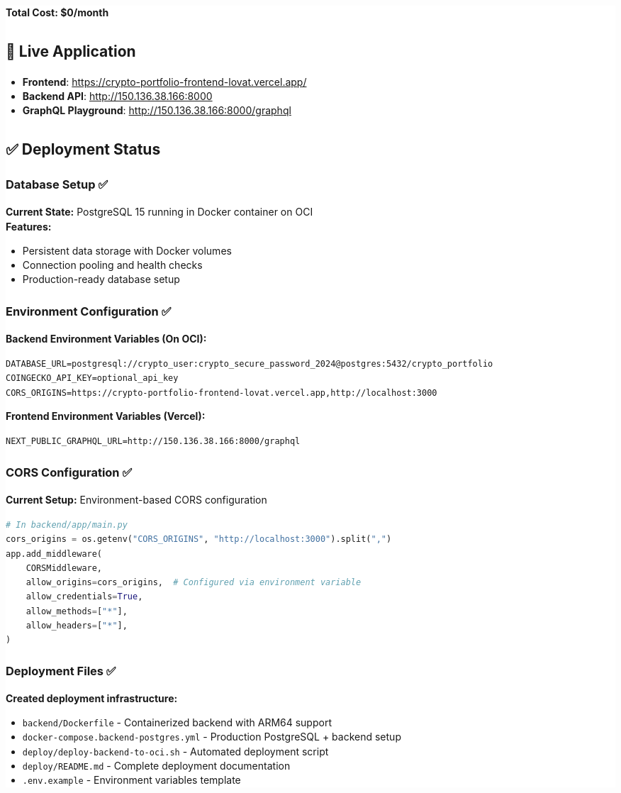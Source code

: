 **Total Cost: $0/month**

## 🔗 Live Application

- **Frontend**: https://crypto-portfolio-frontend-lovat.vercel.app/
- **Backend API**: http://150.136.38.166:8000
- **GraphQL Playground**: http://150.136.38.166:8000/graphql

## ✅ Deployment Status

### Database Setup ✅
**Current State:** PostgreSQL 15 running in Docker container on OCI  
**Features:**
- Persistent data storage with Docker volumes
- Connection pooling and health checks
- Production-ready database setup

### Environment Configuration ✅

**Backend Environment Variables (On OCI):**
```env
DATABASE_URL=postgresql://crypto_user:crypto_secure_password_2024@postgres:5432/crypto_portfolio
COINGECKO_API_KEY=optional_api_key
CORS_ORIGINS=https://crypto-portfolio-frontend-lovat.vercel.app,http://localhost:3000
```

**Frontend Environment Variables (Vercel):**
```env
NEXT_PUBLIC_GRAPHQL_URL=http://150.136.38.166:8000/graphql
```

### CORS Configuration ✅
**Current Setup:** Environment-based CORS configuration
```python
# In backend/app/main.py
cors_origins = os.getenv("CORS_ORIGINS", "http://localhost:3000").split(",")
app.add_middleware(
    CORSMiddleware,
    allow_origins=cors_origins,  # Configured via environment variable
    allow_credentials=True,
    allow_methods=["*"],
    allow_headers=["*"],
)
```

### Deployment Files ✅

**Created deployment infrastructure:**
- `backend/Dockerfile` - Containerized backend with ARM64 support
- `docker-compose.backend-postgres.yml` - Production PostgreSQL + backend setup
- `deploy/deploy-backend-to-oci.sh` - Automated deployment script  
- `deploy/README.md` - Complete deployment documentation
- `.env.example` - Environment variables template
